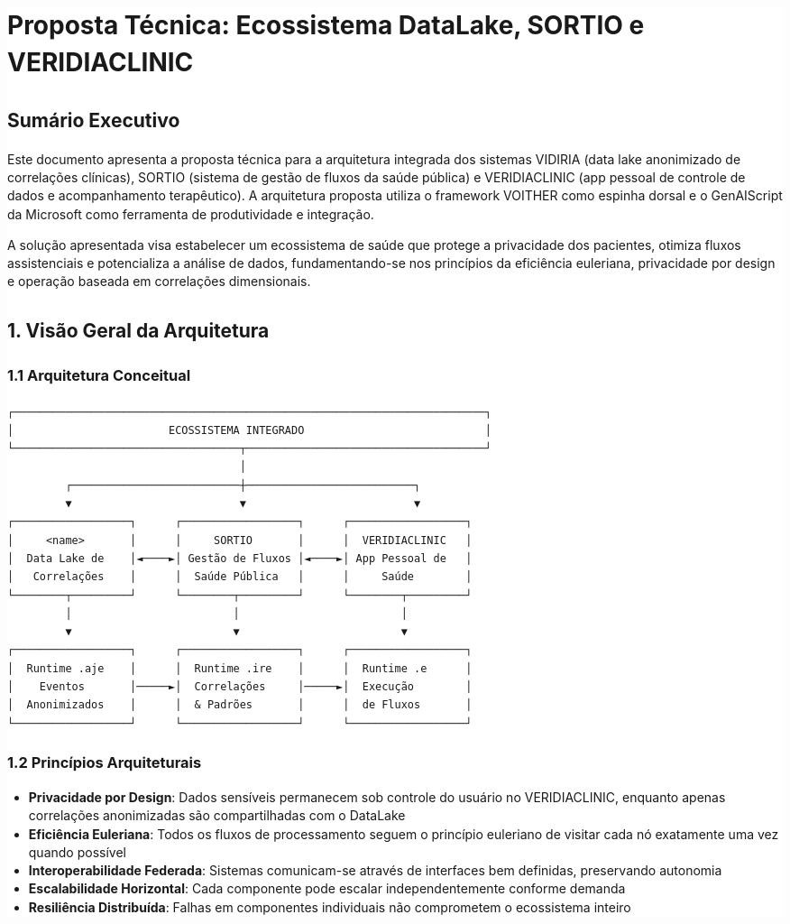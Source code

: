 # Proposta Técnica: Ecossistema DataLake, SORTIO e VERIDIACLINIC

## Sumário Executivo

Este documento apresenta a proposta técnica para a arquitetura integrada dos sistemas VIDIRIA (data lake anonimizado de correlações clínicas), SORTIO (sistema de gestão de fluxos da saúde pública) e VERIDIACLINIC (app pessoal de controle de dados e acompanhamento terapêutico). A arquitetura proposta utiliza o framework VOITHER como espinha dorsal e o GenAIScript da Microsoft como ferramenta de produtividade e integração.

A solução apresentada visa estabelecer um ecossistema de saúde que protege a privacidade dos pacientes, otimiza fluxos assistenciais e potencializa a análise de dados, fundamentando-se nos princípios da eficiência euleriana, privacidade por design e operação baseada em correlações dimensionais.

## 1. Visão Geral da Arquitetura

### 1.1 Arquitetura Conceitual

```
┌─────────────────────────────────────────────────────────────────────────┐
│                        ECOSSISTEMA INTEGRADO                            │
└───────────────────────────────────┬─────────────────────────────────────┘
                                    │
         ┌──────────────────────────┼──────────────────────────┐
         ▼                          ▼                          ▼
┌──────────────────┐      ┌──────────────────┐      ┌──────────────────┐
│     <name>       │      │     SORTIO       │      │  VERIDIACLINIC   │
│  Data Lake de    │◄────►│ Gestão de Fluxos │◄────►│ App Pessoal de   │
│   Correlações    │      │  Saúde Pública   │      │     Saúde        │
└────────┬─────────┘      └────────┬─────────┘      └────────┬─────────┘
         │                         │                         │
         ▼                         ▼                         ▼
┌──────────────────┐      ┌──────────────────┐      ┌──────────────────┐
│  Runtime .aje    │      │  Runtime .ire    │      │  Runtime .e      │
│    Eventos       │─────►│  Correlações     │─────►│  Execução        │
│  Anonimizados    │      │  & Padrões       │      │  de Fluxos       │
└──────────────────┘      └──────────────────┘      └──────────────────┘
```

### 1.2 Princípios Arquiteturais

- **Privacidade por Design**: Dados sensíveis permanecem sob controle do usuário no VERIDIACLINIC, enquanto apenas correlações anonimizadas são compartilhadas com o DataLake
- **Eficiência Euleriana**: Todos os fluxos de processamento seguem o princípio euleriano de visitar cada nó exatamente uma vez quando possível
- **Interoperabilidade Federada**: Sistemas comunicam-se através de interfaces bem definidas, preservando autonomia
- **Escalabilidade Horizontal**: Cada componente pode escalar independentemente conforme demanda
- **Resiliência Distribuída**: Falhas em componentes individuais não comprometem o ecossistema inteiro
